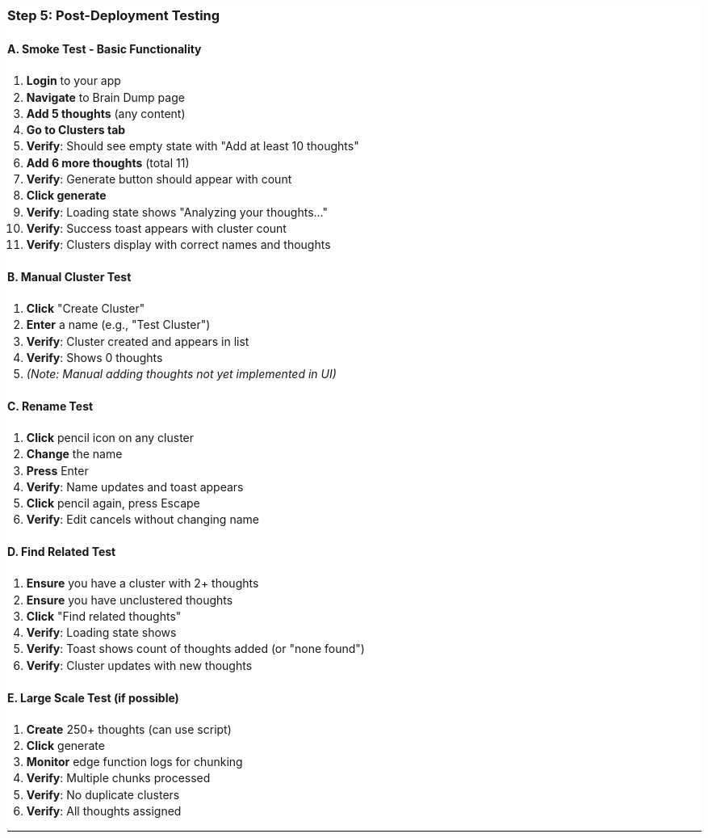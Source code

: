 
### Step 5: Post-Deployment Testing

#### A. Smoke Test - Basic Functionality

1. **Login** to your app
2. **Navigate** to Brain Dump page
3. **Add 5 thoughts** (any content)
4. **Go to Clusters tab**
5. **Verify**: Should see empty state with "Add at least 10 thoughts"
6. **Add 6 more thoughts** (total 11)
7. **Verify**: Generate button should appear with count
8. **Click generate**
9. **Verify**: Loading state shows "Analyzing your thoughts..."
10. **Verify**: Success toast appears with cluster count
11. **Verify**: Clusters display with correct names and thoughts

#### B. Manual Cluster Test

1. **Click** "Create Cluster"
2. **Enter** a name (e.g., "Test Cluster")
3. **Verify**: Cluster created and appears in list
4. **Verify**: Shows 0 thoughts
5. *(Note: Manual adding thoughts not yet implemented in UI)*

#### C. Rename Test

1. **Click** pencil icon on any cluster
2. **Change** the name
3. **Press** Enter
4. **Verify**: Name updates and toast appears
5. **Click** pencil again, press Escape
6. **Verify**: Edit cancels without changing name

#### D. Find Related Test

1. **Ensure** you have a cluster with 2+ thoughts
2. **Ensure** you have unclustered thoughts
3. **Click** "Find related thoughts"
4. **Verify**: Loading state shows
5. **Verify**: Toast shows count of thoughts added (or "none found")
6. **Verify**: Cluster updates with new thoughts

#### E. Large Scale Test (if possible)

1. **Create** 250+ thoughts (can use script)
2. **Click** generate
3. **Monitor** edge function logs for chunking
4. **Verify**: Multiple chunks processed
5. **Verify**: No duplicate clusters
6. **Verify**: All thoughts assigned

---
